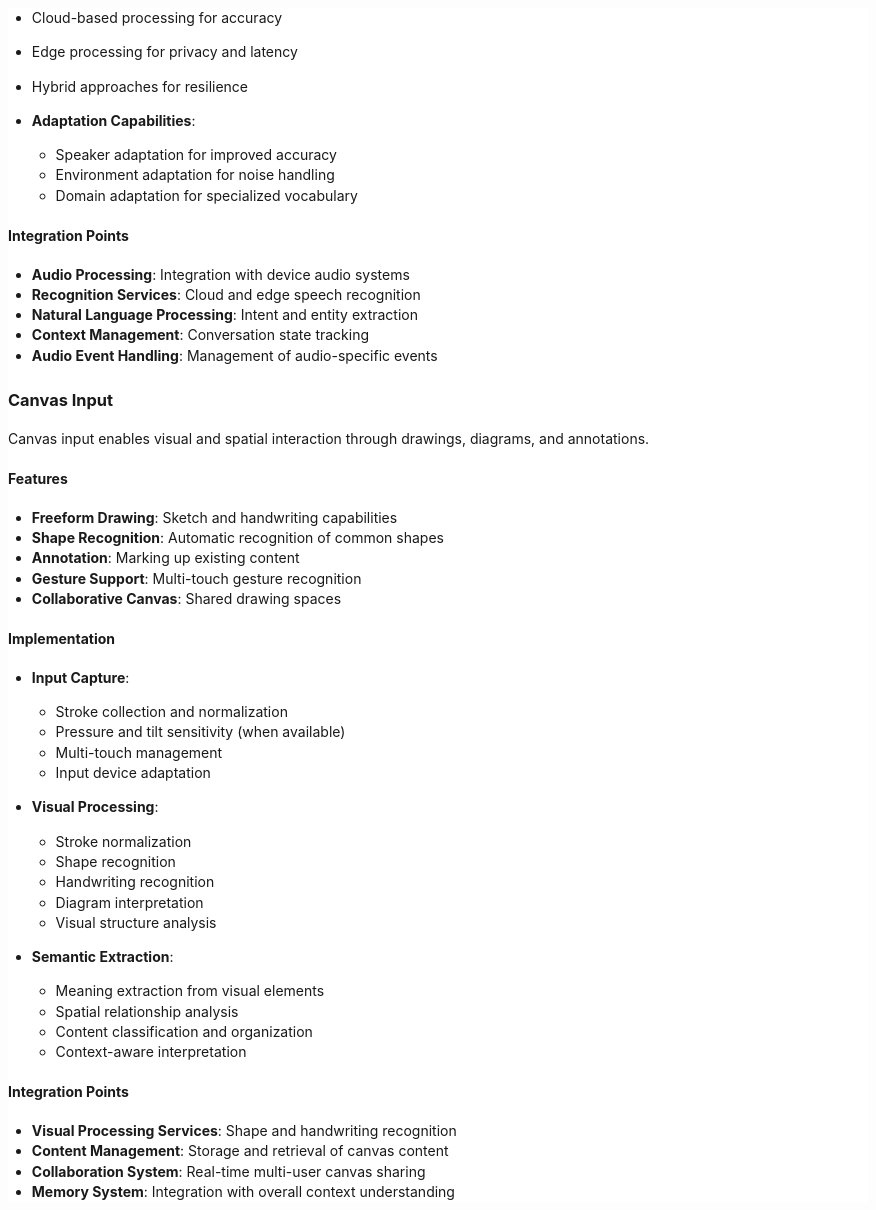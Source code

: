   - Cloud-based processing for accuracy
  - Edge processing for privacy and latency
  - Hybrid approaches for resilience

- **Adaptation Capabilities**:
  - Speaker adaptation for improved accuracy
  - Environment adaptation for noise handling
  - Domain adaptation for specialized vocabulary

#### Integration Points

- **Audio Processing**: Integration with device audio systems
- **Recognition Services**: Cloud and edge speech recognition
- **Natural Language Processing**: Intent and entity extraction
- **Context Management**: Conversation state tracking
- **Audio Event Handling**: Management of audio-specific events

### Canvas Input

Canvas input enables visual and spatial interaction through drawings, diagrams, and annotations.

#### Features

- **Freeform Drawing**: Sketch and handwriting capabilities
- **Shape Recognition**: Automatic recognition of common shapes
- **Annotation**: Marking up existing content
- **Gesture Support**: Multi-touch gesture recognition
- **Collaborative Canvas**: Shared drawing spaces

#### Implementation

- **Input Capture**:

  - Stroke collection and normalization
  - Pressure and tilt sensitivity (when available)
  - Multi-touch management
  - Input device adaptation

- **Visual Processing**:

  - Stroke normalization
  - Shape recognition
  - Handwriting recognition
  - Diagram interpretation
  - Visual structure analysis

- **Semantic Extraction**:
  - Meaning extraction from visual elements
  - Spatial relationship analysis
  - Content classification and organization
  - Context-aware interpretation

#### Integration Points

- **Visual Processing Services**: Shape and handwriting recognition
- **Content Management**: Storage and retrieval of canvas content
- **Collaboration System**: Real-time multi-user canvas sharing
- **Memory System**: Integration with overall context understanding

